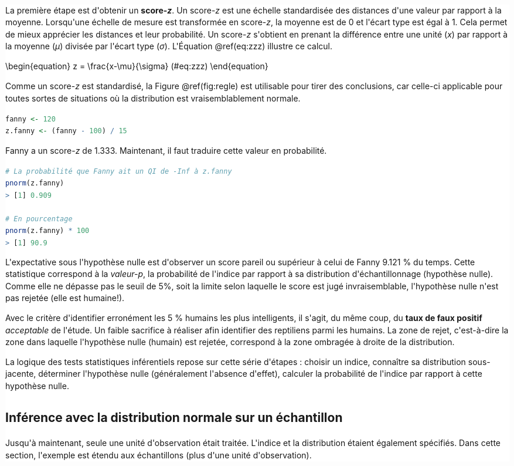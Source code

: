 
La première étape est d'obtenir un **score-$z$**. Un score-$z$ est une échelle standardisée des distances d'une valeur par rapport à la moyenne. Lorsqu'une échelle de mesure est transformée en score-$z$, la moyenne est de 0 et l'écart type est égal à 1. Cela permet de mieux apprécier les distances et leur probabilité. Un score-$z$ s'obtient en prenant la différence entre une unité ($x$) par rapport à la moyenne ($\mu$) divisée par l'écart type ($\sigma$). L'Équation \@ref(eq:zzz) illustre ce calcul.

\begin{equation}
z = \frac{x-\mu}{\sigma}
(\#eq:zzz)
\end{equation}

Comme un score-$z$ est standardisé, la Figure \@ref(fig:regle) est utilisable pour tirer des conclusions, car celle-ci applicable pour toutes sortes de situations où la distribution est vraisemblablement normale.


```r
fanny <- 120
z.fanny <- (fanny - 100) / 15
```

Fanny a un score-$z$ de 1.333. Maintenant, il faut traduire cette valeur en probabilité.


```r
# La probabilité que Fanny ait un QI de -Inf à z.fanny
pnorm(z.fanny)
> [1] 0.909

# En pourcentage
pnorm(z.fanny) * 100
> [1] 90.9
```

L'expectative sous l'hypothèse nulle est d'observer un score pareil ou supérieur à celui de Fanny 9.121 % du temps. Cette statistique correspond à la *valeur-$p$*, la probabilité de l'indice par rapport à sa distribution d'échantillonnage (hypothèse nulle). Comme elle ne dépasse pas le seuil de 5%, soit la limite selon laquelle le score est jugé invraisemblable, l'hypothèse nulle n'est pas rejetée (elle est humaine!).

Avec le critère d'identifier erronément les 5 % humains les plus intelligents, il s'agit, du même coup, du **taux de faux positif** *acceptable* de l'étude. Un faible sacrifice à réaliser afin identifier des reptiliens parmi les humains. La zone de rejet, c'est-à-dire la zone dans laquelle l'hypothèse nulle (humain) est rejetée, correspond à la zone ombragée à droite de la distribution.

La logique des tests statistiques inférentiels repose sur cette série d'étapes : choisir un indice, connaître sa distribution sous-jacente, déterminer l'hypothèse nulle (généralement l'absence d'effet), calculer la probabilité de l'indice par rapport à cette hypothèse nulle.

## Inférence avec la distribution normale sur un échantillon

Jusqu'à maintenant, seule une unité d'observation était traitée. L'indice et la distribution étaient également spécifiés. Dans cette section, l'exemple est étendu aux échantillons (plus d'une unité d'observation).
